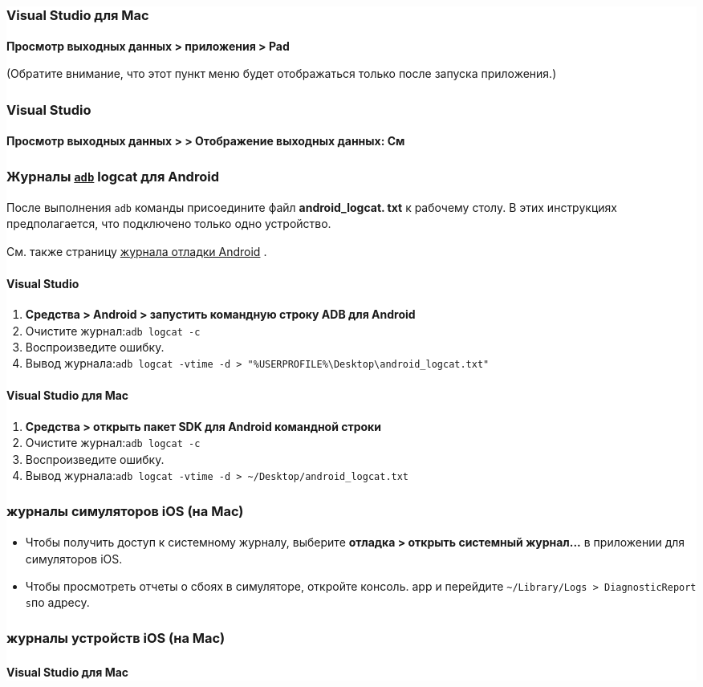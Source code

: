 ### <a name="visual-studio-for-mac"></a>Visual Studio для Mac

**Просмотр выходных данных > приложения > Pad**

(Обратите внимание, что этот пункт меню будет отображаться только после запуска приложения.)

### <a name="visual-studio"></a>Visual Studio

**Просмотр выходных данных > > Отображение выходных данных: См**

### <a name="a-idadb-logcat-nameadb-logcat-android-adbhttpsdeveloperandroidcomtoolshelpadbhtml-logcat-logs"></a><a id="adb-logcat" name="adb-logcat" />Журналы [`adb`](https://developer.android.com/tools/help/adb.html) logcat для Android

После выполнения `adb` команды присоедините файл **android_logcat. txt** к рабочему столу. В этих инструкциях предполагается, что подключено только одно устройство.

См. также страницу [журнала отладки Android](~/android/deploy-test/debugging/android-debug-log.md) .

#### <a name="visual-studio"></a>Visual Studio

1. **Средства > Android > запустить командную строку ADB для Android**
2. Очистите журнал:`adb logcat -c`
3. Воспроизведите ошибку.
4. Вывод журнала:`adb logcat -vtime -d > "%USERPROFILE%\Desktop\android_logcat.txt"`

#### <a name="visual-studio-for-mac"></a>Visual Studio для Mac

1. **Средства > открыть пакет SDK для Android командной строки**
2. Очистите журнал:`adb logcat -c`
3. Воспроизведите ошибку.
4. Вывод журнала:`adb logcat -vtime -d > ~/Desktop/android_logcat.txt`

### <a name="a-idios-simulator-logs-nameios-simulator-logs-ios-simulator-logs-on-mac"></a><a id="ios-simulator-logs" name="ios-simulator-logs" />журналы симуляторов iOS (на Mac)

* Чтобы получить доступ к системному журналу, выберите **отладка > открыть системный журнал...** в приложении для симуляторов iOS.

* Чтобы просмотреть отчеты о сбоях в симуляторе, откройте консоль. app и перейдите `~/Library/Logs > DiagnosticReports`по адресу.

### <a name="a-idios-device-logs-nameios-device-logs-ios-device-logs-on-mac"></a><a id="ios-device-logs" name="ios-device-logs" />журналы устройств iOS (на Mac)

#### <a name="visual-studio-for-mac"></a>Visual Studio для Mac
